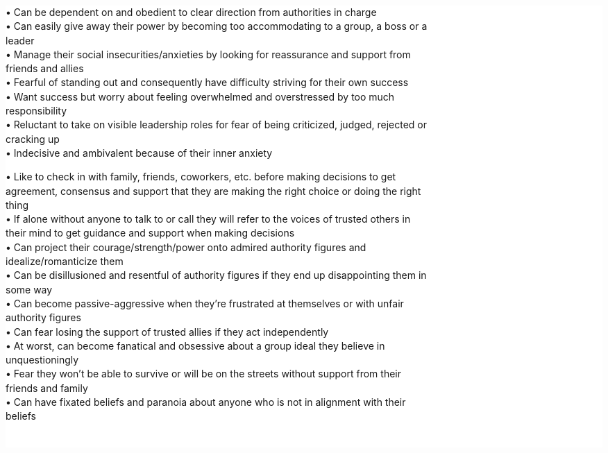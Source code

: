 • Can be dependent on and obedient to clear direction from authorities in charge  
• Can easily give away their power by becoming too accommodating to a group, a boss or a  
leader  
• Manage their social insecurities/anxieties by looking for reassurance and support from  
friends and allies  
• Fearful of standing out and consequently have difficulty striving for their own success  
• Want success but worry about feeling overwhelmed and overstressed by too much  
responsibility  
• Reluctant to take on visible leadership roles for fear of being criticized, judged, rejected or  
cracking up  
• Indecisive and ambivalent because of their inner anxiety

• Like to check in with family, friends, coworkers, etc. before making decisions to get  
agreement, consensus and support that they are making the right choice or doing the right  
thing  
• If alone without anyone to talk to or call they will refer to the voices of trusted others in  
their mind to get guidance and support when making decisions  
• Can project their courage/strength/power onto admired authority figures and  
idealize/romanticize them  
• Can be disillusioned and resentful of authority figures if they end up disappointing them in  
some way  
• Can become passive-aggressive when they’re frustrated at themselves or with unfair  
authority figures  
• Can fear losing the support of trusted allies if they act independently  
• At worst, can become fanatical and obsessive about a group ideal they believe in  
unquestioningly  
• Fear they won’t be able to survive or will be on the streets without support from their  
friends and family  
• Can have fixated beliefs and paranoia about anyone who is not in alignment with their  
beliefs

&nbsp;